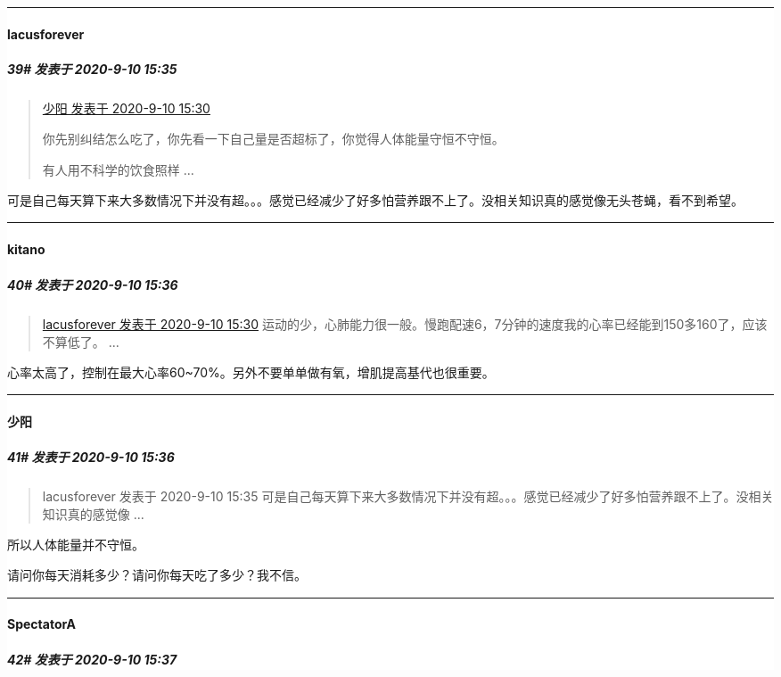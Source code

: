 
*****

####  lacusforever  
##### 39#       发表于 2020-9-10 15:35



<blockquote><a href="httphttps://bbs.saraba1st.com/2b/forum.php?mod=redirect&amp;goto=findpost&amp;pid=48697348&amp;ptid=1959193" target="_blank">少阳 发表于 2020-9-10 15:30</a>

你先别纠结怎么吃了，你先看一下自己量是否超标了，你觉得人体能量守恒不守恒。

有人用不科学的饮食照样 ...</blockquote>
可是自己每天算下来大多数情况下并没有超。。。感觉已经减少了好多怕营养跟不上了。没相关知识真的感觉像无头苍蝇，看不到希望。







*****

####  kitano  
##### 40#       发表于 2020-9-10 15:36



<blockquote><a href="httphttps://bbs.saraba1st.com/2b/forum.php?mod=redirect&amp;goto=findpost&amp;pid=48697356&amp;ptid=1959193" target="_blank">lacusforever 发表于 2020-9-10 15:30</a>
运动的少，心肺能力很一般。慢跑配速6，7分钟的速度我的心率已经能到150多160了，应该不算低了。 ...</blockquote>
心率太高了，控制在最大心率60~70%。另外不要单单做有氧，增肌提高基代也很重要。







*****

####  少阳  
##### 41#       发表于 2020-9-10 15:36



<blockquote>lacusforever 发表于 2020-9-10 15:35
可是自己每天算下来大多数情况下并没有超。。。感觉已经减少了好多怕营养跟不上了。没相关知识真的感觉像 ...</blockquote>
所以人体能量并不守恒。

请问你每天消耗多少？请问你每天吃了多少？我不信。







*****

####  SpectatorA  
##### 42#       发表于 2020-9-10 15:37

